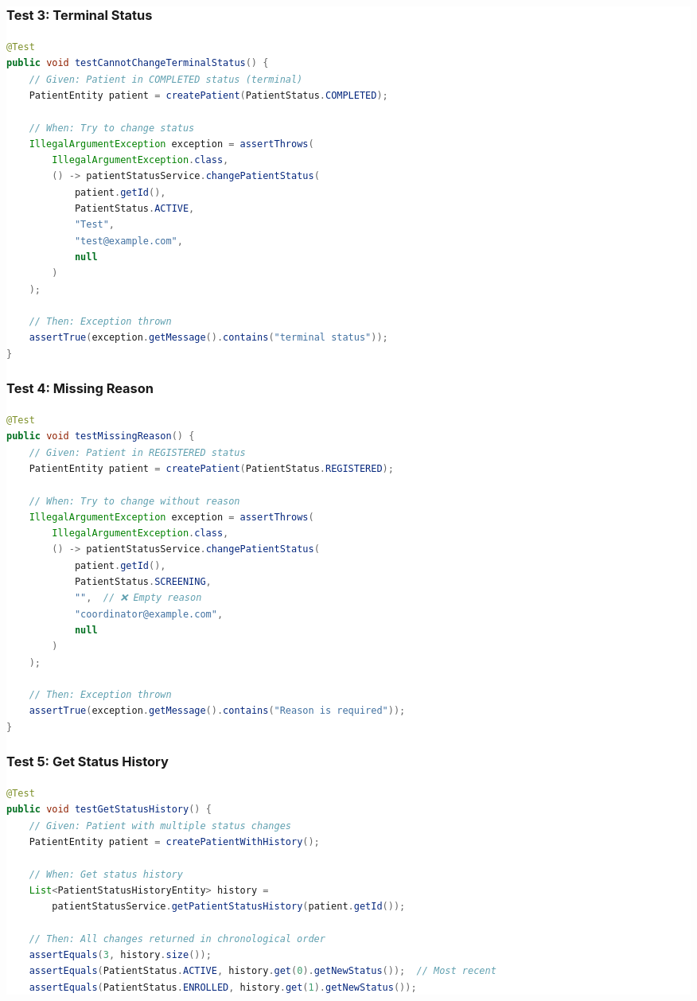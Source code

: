 ### Test 3: Terminal Status
```java
@Test
public void testCannotChangeTerminalStatus() {
    // Given: Patient in COMPLETED status (terminal)
    PatientEntity patient = createPatient(PatientStatus.COMPLETED);
    
    // When: Try to change status
    IllegalArgumentException exception = assertThrows(
        IllegalArgumentException.class,
        () -> patientStatusService.changePatientStatus(
            patient.getId(),
            PatientStatus.ACTIVE,
            "Test",
            "test@example.com",
            null
        )
    );
    
    // Then: Exception thrown
    assertTrue(exception.getMessage().contains("terminal status"));
}
```

### Test 4: Missing Reason
```java
@Test
public void testMissingReason() {
    // Given: Patient in REGISTERED status
    PatientEntity patient = createPatient(PatientStatus.REGISTERED);
    
    // When: Try to change without reason
    IllegalArgumentException exception = assertThrows(
        IllegalArgumentException.class,
        () -> patientStatusService.changePatientStatus(
            patient.getId(),
            PatientStatus.SCREENING,
            "",  // ❌ Empty reason
            "coordinator@example.com",
            null
        )
    );
    
    // Then: Exception thrown
    assertTrue(exception.getMessage().contains("Reason is required"));
}
```

### Test 5: Get Status History
```java
@Test
public void testGetStatusHistory() {
    // Given: Patient with multiple status changes
    PatientEntity patient = createPatientWithHistory();
    
    // When: Get status history
    List<PatientStatusHistoryEntity> history = 
        patientStatusService.getPatientStatusHistory(patient.getId());
    
    // Then: All changes returned in chronological order
    assertEquals(3, history.size());
    assertEquals(PatientStatus.ACTIVE, history.get(0).getNewStatus());  // Most recent
    assertEquals(PatientStatus.ENROLLED, history.get(1).getNewStatus());
```